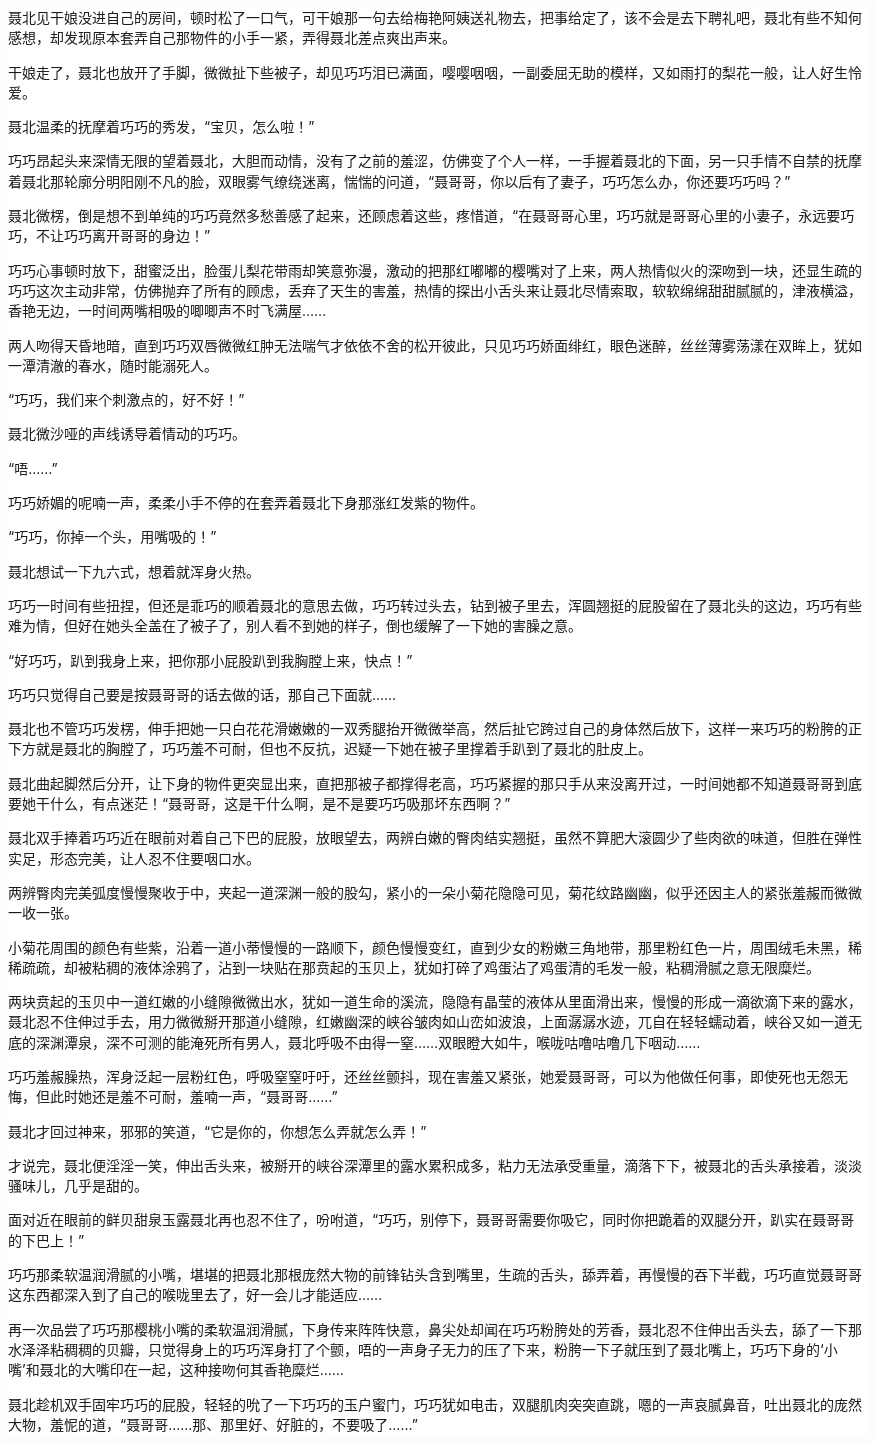 聂北见干娘没进自己的房间，顿时松了一口气，可干娘那一句去给梅艳阿姨送礼物去，把事给定了，该不会是去下聘礼吧，聂北有些不知何感想，却发现原本套弄自己那物件的小手一紧，弄得聂北差点爽出声来。

干娘走了，聂北也放开了手脚，微微扯下些被子，却见巧巧泪已满面，嘤嘤咽咽，一副委屈无助的模样，又如雨打的梨花一般，让人好生怜爱。

聂北温柔的抚摩着巧巧的秀发，“宝贝，怎么啦！”

巧巧昂起头来深情无限的望着聂北，大胆而动情，没有了之前的羞涩，仿佛变了个人一样，一手握着聂北的下面，另一只手情不自禁的抚摩着聂北那轮廓分明阳刚不凡的脸，双眼雾气缭绕迷离，惴惴的问道，“聂哥哥，你以后有了妻子，巧巧怎么办，你还要巧巧吗？”

聂北微楞，倒是想不到单纯的巧巧竟然多愁善感了起来，还顾虑着这些，疼惜道，“在聂哥哥心里，巧巧就是哥哥心里的小妻子，永远要巧巧，不让巧巧离开哥哥的身边！”

巧巧心事顿时放下，甜蜜泛出，脸蛋儿梨花带雨却笑意弥漫，激动的把那红嘟嘟的樱嘴对了上来，两人热情似火的深吻到一块，还显生疏的巧巧这次主动非常，仿佛抛弃了所有的顾虑，丢弃了天生的害羞，热情的探出小舌头来让聂北尽情索取，软软绵绵甜甜腻腻的，津液横溢，香艳无边，一时间两嘴相吸的唧唧声不时飞满屋……

两人吻得天昏地暗，直到巧巧双唇微微红肿无法喘气才依依不舍的松开彼此，只见巧巧娇面绯红，眼色迷醉，丝丝薄雾荡漾在双眸上，犹如一潭清澈的春水，随时能溺死人。

“巧巧，我们来个刺激点的，好不好！”

聂北微沙哑的声线诱导着情动的巧巧。

“唔……”

巧巧娇媚的呢喃一声，柔柔小手不停的在套弄着聂北下身那涨红发紫的物件。

“巧巧，你掉一个头，用嘴吸的！”

聂北想试一下九六式，想着就浑身火热。

巧巧一时间有些扭捏，但还是乖巧的顺着聂北的意思去做，巧巧转过头去，钻到被子里去，浑圆翘挺的屁股留在了聂北头的这边，巧巧有些难为情，但好在她头全盖在了被子了，别人看不到她的样子，倒也缓解了一下她的害臊之意。

“好巧巧，趴到我身上来，把你那小屁股趴到我胸膛上来，快点！”

巧巧只觉得自己要是按聂哥哥的话去做的话，那自己下面就……

聂北也不管巧巧发楞，伸手把她一只白花花滑嫩嫩的一双秀腿抬开微微举高，然后扯它跨过自己的身体然后放下，这样一来巧巧的粉胯的正下方就是聂北的胸膛了，巧巧羞不可耐，但也不反抗，迟疑一下她在被子里撑着手趴到了聂北的肚皮上。

聂北曲起脚然后分开，让下身的物件更突显出来，直把那被子都撑得老高，巧巧紧握的那只手从来没离开过，一时间她都不知道聂哥哥到底要她干什么，有点迷茫！“聂哥哥，这是干什么啊，是不是要巧巧吸那坏东西啊？”

聂北双手捧着巧巧近在眼前对着自己下巴的屁股，放眼望去，两辨白嫩的臀肉结实翘挺，虽然不算肥大滚圆少了些肉欲的味道，但胜在弹性实足，形态完美，让人忍不住要咽口水。

两辨臀肉完美弧度慢慢聚收于中，夹起一道深渊一般的股勾，紧小的一朵小菊花隐隐可见，菊花纹路幽幽，似乎还因主人的紧张羞赧而微微一收一张。

小菊花周围的颜色有些紫，沿着一道小蒂慢慢的一路顺下，颜色慢慢变红，直到少女的粉嫩三角地带，那里粉红色一片，周围绒毛未黑，稀稀疏疏，却被粘稠的液体涂鸦了，沾到一块贴在那贲起的玉贝上，犹如打碎了鸡蛋沾了鸡蛋清的毛发一般，粘稠滑腻之意无限糜烂。

两块贲起的玉贝中一道红嫩的小缝隙微微出水，犹如一道生命的溪流，隐隐有晶莹的液体从里面滑出来，慢慢的形成一滴欲滴下来的露水，聂北忍不住伸过手去，用力微微掰开那道小缝隙，红嫩幽深的峡谷皱肉如山峦如波浪，上面潺潺水迹，兀自在轻轻蠕动着，峡谷又如一道无底的深渊潭泉，深不可测的能淹死所有男人，聂北呼吸不由得一窒……双眼瞪大如牛，喉咙咕噜咕噜几下咽动……

巧巧羞赧臊热，浑身泛起一层粉红色，呼吸窒窒吁吁，还丝丝颤抖，现在害羞又紧张，她爱聂哥哥，可以为他做任何事，即使死也无怨无悔，但此时她还是羞不可耐，羞喃一声，“聂哥哥……”

聂北才回过神来，邪邪的笑道，“它是你的，你想怎么弄就怎么弄！”

才说完，聂北便淫淫一笑，伸出舌头来，被掰开的峡谷深潭里的露水累积成多，粘力无法承受重量，滴落下下，被聂北的舌头承接着，淡淡骚味儿，几乎是甜的。

面对近在眼前的鲜贝甜泉玉露聂北再也忍不住了，吩咐道，“巧巧，别停下，聂哥哥需要你吸它，同时你把跪着的双腿分开，趴实在聂哥哥的下巴上！”

巧巧那柔软温润滑腻的小嘴，堪堪的把聂北那根庞然大物的前锋钻头含到嘴里，生疏的舌头，舔弄着，再慢慢的吞下半截，巧巧直觉聂哥哥这东西都深入到了自己的喉咙里去了，好一会儿才能适应……

再一次品尝了巧巧那樱桃小嘴的柔软温润滑腻，下身传来阵阵快意，鼻尖处却闻在巧巧粉胯处的芳香，聂北忍不住伸出舌头去，舔了一下那水泽泽粘稠稠的贝瓣，只觉得身上的巧巧浑身打了个颤，唔的一声身子无力的压了下来，粉胯一下子就压到了聂北嘴上，巧巧下身的‘小嘴’和聂北的大嘴印在一起，这种接吻何其香艳糜烂……

聂北趁机双手固牢巧巧的屁股，轻轻的吮了一下巧巧的玉户蜜门，巧巧犹如电击，双腿肌肉突突直跳，嗯的一声哀腻鼻音，吐出聂北的庞然大物，羞怩的道，“聂哥哥……那、那里好、好脏的，不要吸了……”
